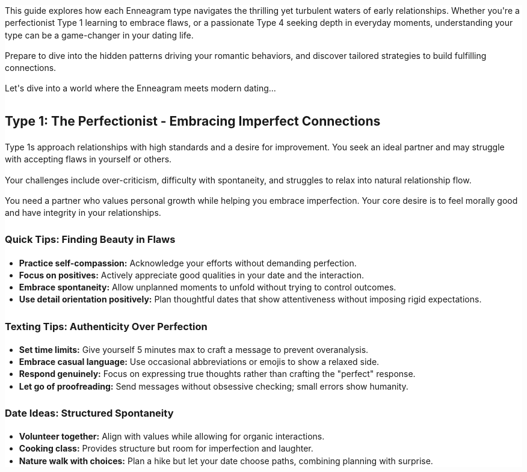 This guide explores how each Enneagram type navigates the thrilling yet turbulent waters of early relationships. Whether you're a perfectionist Type 1 learning to embrace flaws, or a passionate Type 4 seeking depth in everyday moments, understanding your type can be a game-changer in your dating life.

Prepare to dive into the hidden patterns driving your romantic behaviors, and discover tailored strategies to build fulfilling connections.

Let's dive into a world where the Enneagram meets modern dating...

<section class="section-content">

## Type 1: The Perfectionist - Embracing Imperfect Connections

<p>Type 1s approach relationships with high standards and a desire for improvement. You seek an ideal partner and may struggle with accepting flaws in yourself or others.</p>

<p>Your challenges include over-criticism, difficulty with spontaneity, and struggles to relax into natural relationship flow.</p>

<p>You need a partner who values personal growth while helping you embrace imperfection. Your core desire is to feel morally good and have integrity in your relationships.</p>

### Quick Tips: Finding Beauty in Flaws

<ul>
  <li><strong>Practice self-compassion:</strong> Acknowledge your efforts without demanding perfection.</li>
  <li><strong>Focus on positives:</strong> Actively appreciate good qualities in your date and the interaction.</li>
  <li><strong>Embrace spontaneity:</strong> Allow unplanned moments to unfold without trying to control outcomes.</li>
  <li><strong>Use detail orientation positively:</strong> Plan thoughtful dates that show attentiveness without imposing rigid expectations.</li>
</ul>

### Texting Tips: Authenticity Over Perfection

<ul>
  <li><strong>Set time limits:</strong> Give yourself 5 minutes max to craft a message to prevent overanalysis.</li>
  <li><strong>Embrace casual language:</strong> Use occasional abbreviations or emojis to show a relaxed side.</li>
  <li><strong>Respond genuinely:</strong> Focus on expressing true thoughts rather than crafting the "perfect" response.</li>
  <li><strong>Let go of proofreading:</strong> Send messages without obsessive checking; small errors show humanity.</li>
</ul>

### Date Ideas: Structured Spontaneity

<ul>
  <li><strong>Volunteer together:</strong> Align with values while allowing for organic interactions.</li>
  <li><strong>Cooking class:</strong> Provides structure but room for imperfection and laughter.</li>
  <li><strong>Nature walk with choices:</strong> Plan a hike but let your date choose paths, combining planning with surprise.</li>
</ul>
